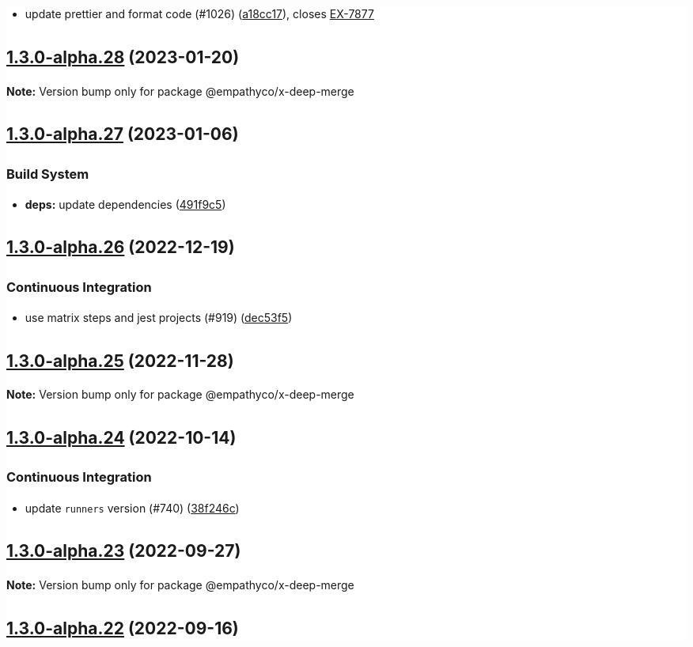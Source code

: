 - update prettier and format code (#1026)
  ([a18cc17](https://github.com/empathyco/x/commit/a18cc172b6638962d53192905cd466f12bccacac)),
  closes [EX-7877](https://searchbroker.atlassian.net/browse/EX-7877)

## [1.3.0-alpha.28](https://github.com/empathyco/x/compare/@empathyco/x-deep-merge@1.3.0-alpha.27...@empathyco/x-deep-merge@1.3.0-alpha.28) (2023-01-20)

**Note:** Version bump only for package @empathyco/x-deep-merge

## [1.3.0-alpha.27](https://github.com/empathyco/x/compare/@empathyco/x-deep-merge@1.3.0-alpha.26...@empathyco/x-deep-merge@1.3.0-alpha.27) (2023-01-06)

### Build System

- **deps:** update dependencies
  ([491f9c5](https://github.com/empathyco/x/commit/491f9c5a27cf5eaa4dc3f31c97ea514bb8f3515b))

## [1.3.0-alpha.26](https://github.com/empathyco/x/compare/@empathyco/x-deep-merge@1.3.0-alpha.25...@empathyco/x-deep-merge@1.3.0-alpha.26) (2022-12-19)

### Continuous Integration

- use matrix steps and jest projects (#919)
  ([dec53f5](https://github.com/empathyco/x/commit/dec53f5da572a4a5f3c8519222c1ed94ed981967))

## [1.3.0-alpha.25](https://github.com/empathyco/x/compare/@empathyco/x-deep-merge@1.3.0-alpha.24...@empathyco/x-deep-merge@1.3.0-alpha.25) (2022-11-28)

**Note:** Version bump only for package @empathyco/x-deep-merge

## [1.3.0-alpha.24](https://github.com/empathyco/x/compare/@empathyco/x-deep-merge@1.3.0-alpha.23...@empathyco/x-deep-merge@1.3.0-alpha.24) (2022-10-14)

### Continuous Integration

- update `runners` version (#740)
  ([38f246c](https://github.com/empathyco/x/commit/38f246c306dac40c4afbcdea08336052981ca9b8))

## [1.3.0-alpha.23](https://github.com/empathyco/x/compare/@empathyco/x-deep-merge@1.3.0-alpha.22...@empathyco/x-deep-merge@1.3.0-alpha.23) (2022-09-27)

**Note:** Version bump only for package @empathyco/x-deep-merge

## [1.3.0-alpha.22](https://github.com/empathyco/x/compare/@empathyco/x-deep-merge@1.3.0-alpha.21...@empathyco/x-deep-merge@1.3.0-alpha.22) (2022-09-16)
